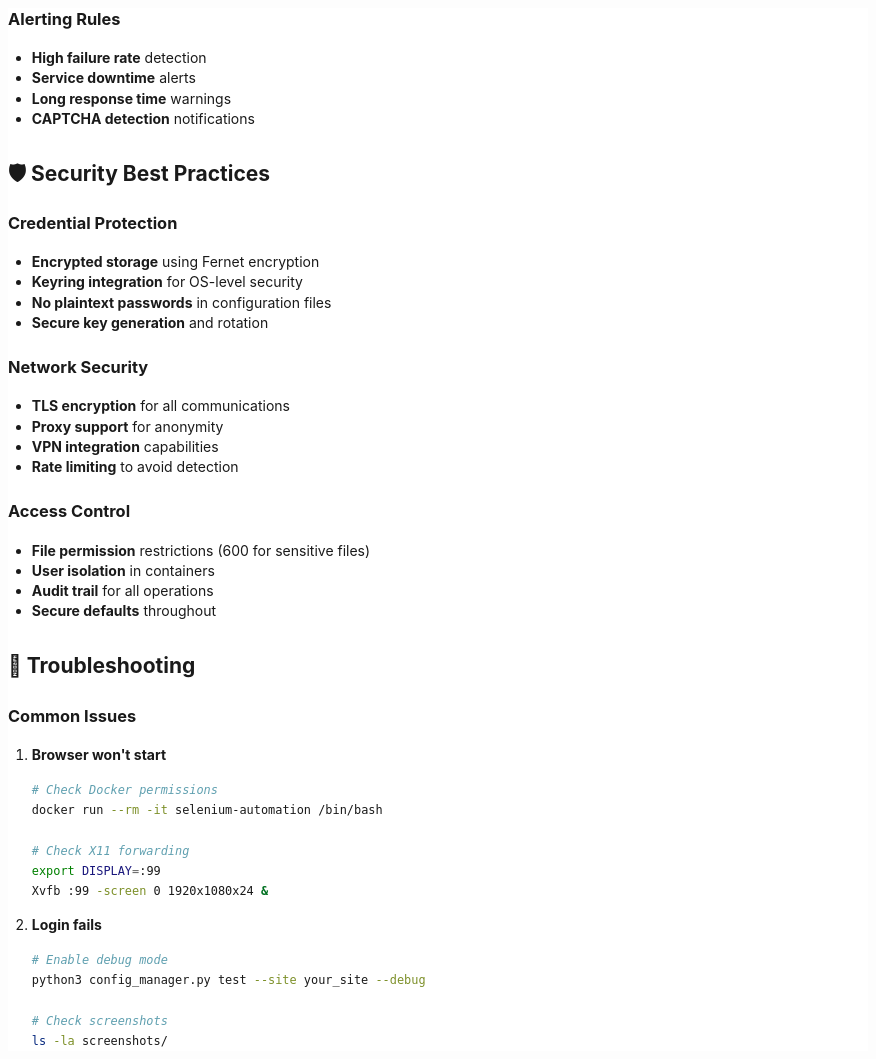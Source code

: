 ### Alerting Rules

- **High failure rate** detection
- **Service downtime** alerts
- **Long response time** warnings
- **CAPTCHA detection** notifications

## 🛡 Security Best Practices

### Credential Protection

- **Encrypted storage** using Fernet encryption
- **Keyring integration** for OS-level security
- **No plaintext passwords** in configuration files
- **Secure key generation** and rotation

### Network Security

- **TLS encryption** for all communications
- **Proxy support** for anonymity
- **VPN integration** capabilities
- **Rate limiting** to avoid detection

### Access Control

- **File permission** restrictions (600 for sensitive files)
- **User isolation** in containers
- **Audit trail** for all operations
- **Secure defaults** throughout

## 🐛 Troubleshooting

### Common Issues

1. **Browser won't start**
   ```bash
   # Check Docker permissions
   docker run --rm -it selenium-automation /bin/bash
   
   # Check X11 forwarding
   export DISPLAY=:99
   Xvfb :99 -screen 0 1920x1080x24 &
   ```

2. **Login fails**
   ```bash
   # Enable debug mode
   python3 config_manager.py test --site your_site --debug
   
   # Check screenshots
   ls -la screenshots/
   ```

